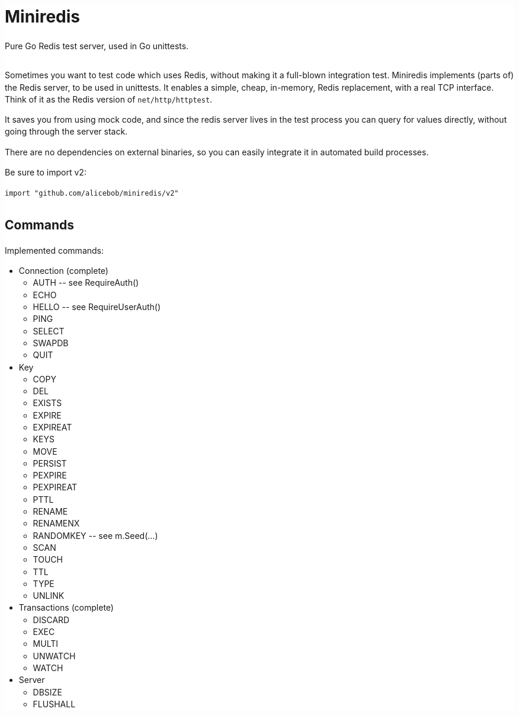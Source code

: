 # Miniredis

Pure Go Redis test server, used in Go unittests.


##

Sometimes you want to test code which uses Redis, without making it a full-blown
integration test.
Miniredis implements (parts of) the Redis server, to be used in unittests. It
enables a simple, cheap, in-memory, Redis replacement, with a real TCP interface. Think of it as the Redis version of `net/http/httptest`.

It saves you from using mock code, and since the redis server lives in the
test process you can query for values directly, without going through the server
stack.

There are no dependencies on external binaries, so you can easily integrate it in automated build processes.

Be sure to import v2:
```
import "github.com/alicebob/miniredis/v2"
```

## Commands

Implemented commands:

 - Connection (complete)
   - AUTH -- see RequireAuth()
   - ECHO
   - HELLO -- see RequireUserAuth()
   - PING
   - SELECT
   - SWAPDB
   - QUIT
 - Key
   - COPY
   - DEL
   - EXISTS
   - EXPIRE
   - EXPIREAT
   - KEYS
   - MOVE
   - PERSIST
   - PEXPIRE
   - PEXPIREAT
   - PTTL
   - RENAME
   - RENAMENX
   - RANDOMKEY -- see m.Seed(...)
   - SCAN
   - TOUCH
   - TTL
   - TYPE
   - UNLINK
 - Transactions (complete)
   - DISCARD
   - EXEC
   - MULTI
   - UNWATCH
   - WATCH
 - Server
   - DBSIZE
   - FLUSHALL